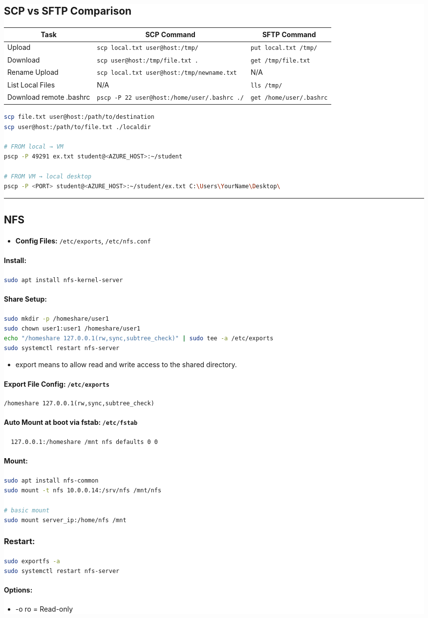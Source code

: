 ## SCP vs SFTP Comparison

| Task                    | SCP Command                                  | SFTP Command             |
| ----------------------- | -------------------------------------------- | ------------------------ |
| Upload                  | `scp local.txt user@host:/tmp/`              | `put local.txt /tmp/`    |
| Download                | `scp user@host:/tmp/file.txt .`              | `get /tmp/file.txt`      |
| Rename Upload           | `scp local.txt user@host:/tmp/newname.txt`   | N/A                      |
| List Local Files        | N/A                                          | `lls /tmp/`              |
| Download remote .bashrc | `pscp -P 22 user@host:/home/user/.bashrc ./` | `get /home/user/.bashrc` |

```bash
scp file.txt user@host:/path/to/destination
scp user@host:/path/to/file.txt ./localdir

# FROM local → VM
pscp -P 49291 ex.txt student@<AZURE_HOST>:~/student

# FROM VM → local desktop
pscp -P <PORT> student@<AZURE_HOST>:~/student/ex.txt C:\Users\YourName\Desktop\
```
---

## NFS
- **Config Files:** `/etc/exports`, `/etc/nfs.conf`
#### Install:
```bash
sudo apt install nfs-kernel-server
```
#### Share Setup:
  ```bash
  sudo mkdir -p /homeshare/user1
  sudo chown user1:user1 /homeshare/user1
  echo "/homeshare 127.0.0.1(rw,sync,subtree_check)" | sudo tee -a /etc/exports
  sudo systemctl restart nfs-server
  ```
- export means to allow read and write access to the shared directory.
#### Export File Config: `/etc/exports`
```config
/homeshare 127.0.0.1(rw,sync,subtree_check)
```
#### Auto Mount at boot via fstab: `/etc/fstab`
```config
  127.0.0.1:/homeshare /mnt nfs defaults 0 0
```
#### Mount: 
```bash
sudo apt install nfs-common
sudo mount -t nfs 10.0.0.14:/srv/nfs /mnt/nfs

# basic mount
sudo mount server_ip:/home/nfs /mnt
```
### Restart:
```bash
sudo exportfs -a
sudo systemctl restart nfs-server
```
#### Options:
- -o ro = Read-only